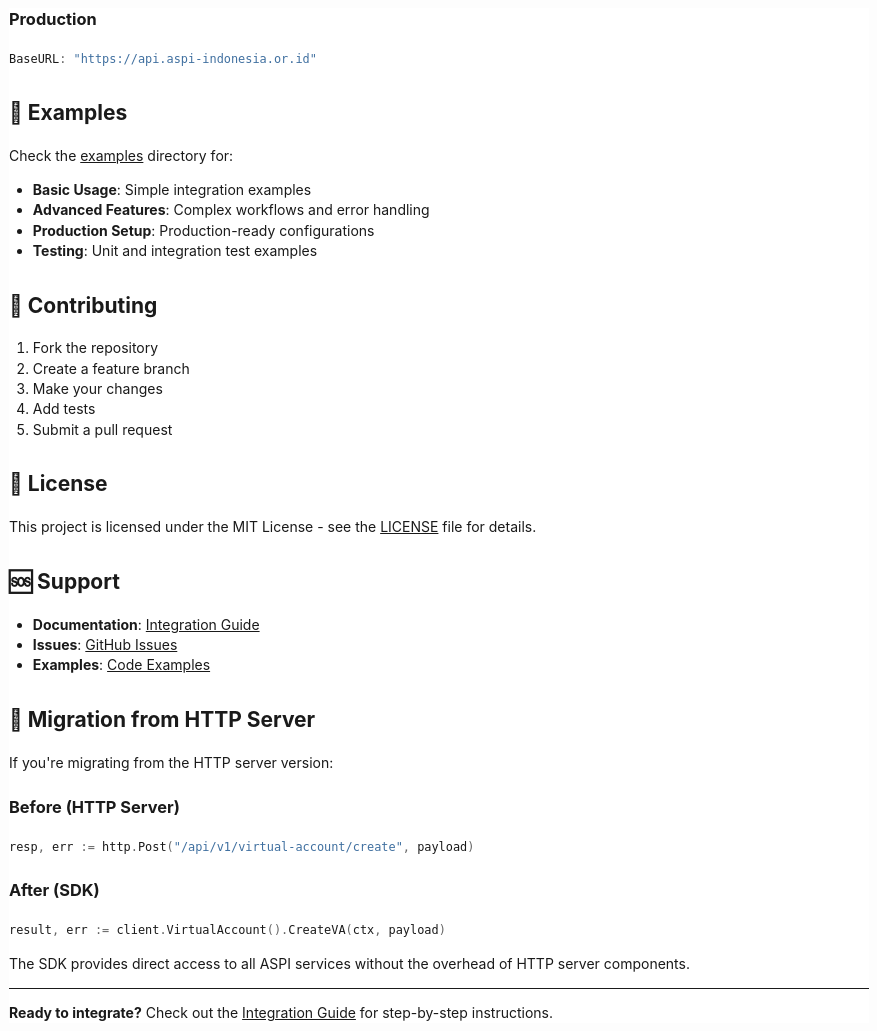 ### Production
```go
BaseURL: "https://api.aspi-indonesia.or.id"
```

## 📝 Examples

Check the [examples](examples/) directory for:

- **Basic Usage**: Simple integration examples
- **Advanced Features**: Complex workflows and error handling
- **Production Setup**: Production-ready configurations
- **Testing**: Unit and integration test examples

## 🤝 Contributing

1. Fork the repository
2. Create a feature branch
3. Make your changes
4. Add tests
5. Submit a pull request

## 📄 License

This project is licensed under the MIT License - see the [LICENSE](LICENSE) file for details.

## 🆘 Support

- **Documentation**: [Integration Guide](INTEGRATION_GUIDE.md)
- **Issues**: [GitHub Issues](https://github.com/mseptiaan/snap-aspi-go/issues)
- **Examples**: [Code Examples](examples/)

## 🔄 Migration from HTTP Server

If you're migrating from the HTTP server version:

### Before (HTTP Server)
```go
resp, err := http.Post("/api/v1/virtual-account/create", payload)
```

### After (SDK)
```go
result, err := client.VirtualAccount().CreateVA(ctx, payload)
```

The SDK provides direct access to all ASPI services without the overhead of HTTP server components.

---

**Ready to integrate?** Check out the [Integration Guide](INTEGRATION_GUIDE.md) for step-by-step instructions.